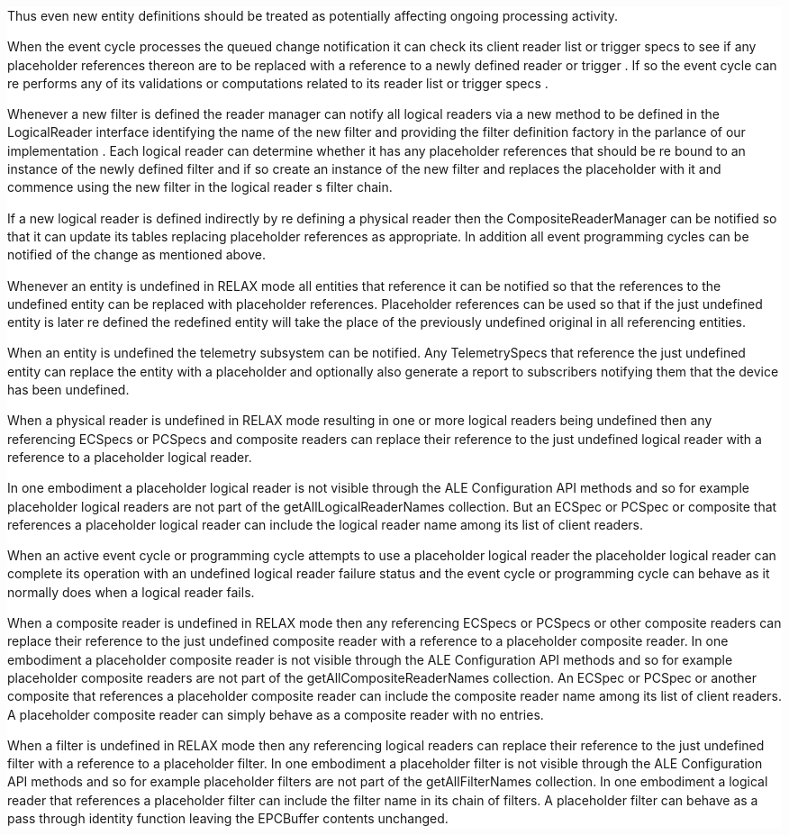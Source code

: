 Thus even new entity definitions should be treated as potentially affecting ongoing processing activity.

When the event cycle processes the queued change notification it can check its client reader list or trigger specs to see if any placeholder references thereon are to be replaced with a reference to a newly defined reader or trigger . If so the event cycle can re performs any of its validations or computations related to its reader list or trigger specs .

Whenever a new filter is defined the reader manager can notify all logical readers via a new method to be defined in the LogicalReader interface identifying the name of the new filter and providing the filter definition factory in the parlance of our implementation . Each logical reader can determine whether it has any placeholder references that should be re bound to an instance of the newly defined filter and if so create an instance of the new filter and replaces the placeholder with it and commence using the new filter in the logical reader s filter chain.

If a new logical reader is defined indirectly by re defining a physical reader then the CompositeReaderManager can be notified so that it can update its tables replacing placeholder references as appropriate. In addition all event programming cycles can be notified of the change as mentioned above.

Whenever an entity is undefined in RELAX mode all entities that reference it can be notified so that the references to the undefined entity can be replaced with placeholder references. Placeholder references can be used so that if the just undefined entity is later re defined the redefined entity will take the place of the previously undefined original in all referencing entities.

When an entity is undefined the telemetry subsystem can be notified. Any TelemetrySpecs that reference the just undefined entity can replace the entity with a placeholder and optionally also generate a report to subscribers notifying them that the device has been undefined.

When a physical reader is undefined in RELAX mode resulting in one or more logical readers being undefined then any referencing ECSpecs or PCSpecs and composite readers can replace their reference to the just undefined logical reader with a reference to a placeholder logical reader.

In one embodiment a placeholder logical reader is not visible through the ALE Configuration API methods and so for example placeholder logical readers are not part of the getAllLogicalReaderNames collection. But an ECSpec or PCSpec or composite that references a placeholder logical reader can include the logical reader name among its list of client readers.

When an active event cycle or programming cycle attempts to use a placeholder logical reader the placeholder logical reader can complete its operation with an undefined logical reader failure status and the event cycle or programming cycle can behave as it normally does when a logical reader fails.

When a composite reader is undefined in RELAX mode then any referencing ECSpecs or PCSpecs or other composite readers can replace their reference to the just undefined composite reader with a reference to a placeholder composite reader. In one embodiment a placeholder composite reader is not visible through the ALE Configuration API methods and so for example placeholder composite readers are not part of the getAllCompositeReaderNames collection. An ECSpec or PCSpec or another composite that references a placeholder composite reader can include the composite reader name among its list of client readers. A placeholder composite reader can simply behave as a composite reader with no entries.

When a filter is undefined in RELAX mode then any referencing logical readers can replace their reference to the just undefined filter with a reference to a placeholder filter. In one embodiment a placeholder filter is not visible through the ALE Configuration API methods and so for example placeholder filters are not part of the getAllFilterNames collection. In one embodiment a logical reader that references a placeholder filter can include the filter name in its chain of filters. A placeholder filter can behave as a pass through identity function leaving the EPCBuffer contents unchanged.
